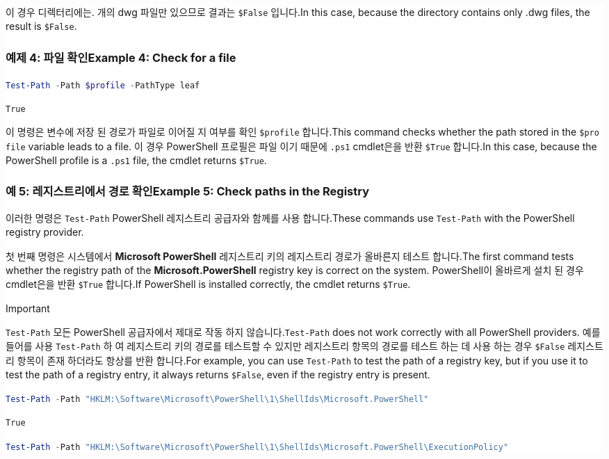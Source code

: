 <span data-ttu-id="ad5ac-134">이 경우 디렉터리에는. 개의 dwg 파일만 있으므로 결과는 `$False` 입니다.</span><span class="sxs-lookup"><span data-stu-id="ad5ac-134">In this case, because the directory contains only .dwg files, the result is `$False`.</span></span>

### <span data-ttu-id="ad5ac-135">예제 4: 파일 확인</span><span class="sxs-lookup"><span data-stu-id="ad5ac-135">Example 4: Check for a file</span></span>

```powershell
Test-Path -Path $profile -PathType leaf
```

```Output
True
```

<span data-ttu-id="ad5ac-136">이 명령은 변수에 저장 된 경로가 파일로 이어질 지 여부를 확인 `$profile` 합니다.</span><span class="sxs-lookup"><span data-stu-id="ad5ac-136">This command checks whether the path stored in the `$profile` variable leads to a file.</span></span> <span data-ttu-id="ad5ac-137">이 경우 PowerShell 프로필은 파일 이기 때문에 `.ps1` cmdlet은을 반환 `$True` 합니다.</span><span class="sxs-lookup"><span data-stu-id="ad5ac-137">In this case, because the PowerShell profile is a `.ps1` file, the cmdlet returns `$True`.</span></span>

### <span data-ttu-id="ad5ac-138">예 5: 레지스트리에서 경로 확인</span><span class="sxs-lookup"><span data-stu-id="ad5ac-138">Example 5: Check paths in the Registry</span></span>

<span data-ttu-id="ad5ac-139">이러한 명령은 `Test-Path` PowerShell 레지스트리 공급자와 함께를 사용 합니다.</span><span class="sxs-lookup"><span data-stu-id="ad5ac-139">These commands use `Test-Path` with the PowerShell registry provider.</span></span>

<span data-ttu-id="ad5ac-140">첫 번째 명령은 시스템에서 **Microsoft PowerShell** 레지스트리 키의 레지스트리 경로가 올바른지 테스트 합니다.</span><span class="sxs-lookup"><span data-stu-id="ad5ac-140">The first command tests whether the registry path of the **Microsoft.PowerShell** registry key is correct on the system.</span></span> <span data-ttu-id="ad5ac-141">PowerShell이 올바르게 설치 된 경우 cmdlet은을 반환 `$True` 합니다.</span><span class="sxs-lookup"><span data-stu-id="ad5ac-141">If PowerShell is installed correctly, the cmdlet returns `$True`.</span></span>

> [!IMPORTANT]
> <span data-ttu-id="ad5ac-142">`Test-Path` 모든 PowerShell 공급자에서 제대로 작동 하지 않습니다.</span><span class="sxs-lookup"><span data-stu-id="ad5ac-142">`Test-Path` does not work correctly with all PowerShell providers.</span></span> <span data-ttu-id="ad5ac-143">예를 들어를 사용 `Test-Path` 하 여 레지스트리 키의 경로를 테스트할 수 있지만 레지스트리 항목의 경로를 테스트 하는 데 사용 하는 경우 `$False` 레지스트리 항목이 존재 하더라도 항상를 반환 합니다.</span><span class="sxs-lookup"><span data-stu-id="ad5ac-143">For example, you can use `Test-Path` to test the path of a registry key, but if you use it to test the path of a registry entry, it always returns `$False`, even if the registry entry is present.</span></span>

```powershell
Test-Path -Path "HKLM:\Software\Microsoft\PowerShell\1\ShellIds\Microsoft.PowerShell"
```

```Output
True
```

```powershell
Test-Path -Path "HKLM:\Software\Microsoft\PowerShell\1\ShellIds\Microsoft.PowerShell\ExecutionPolicy"
```
